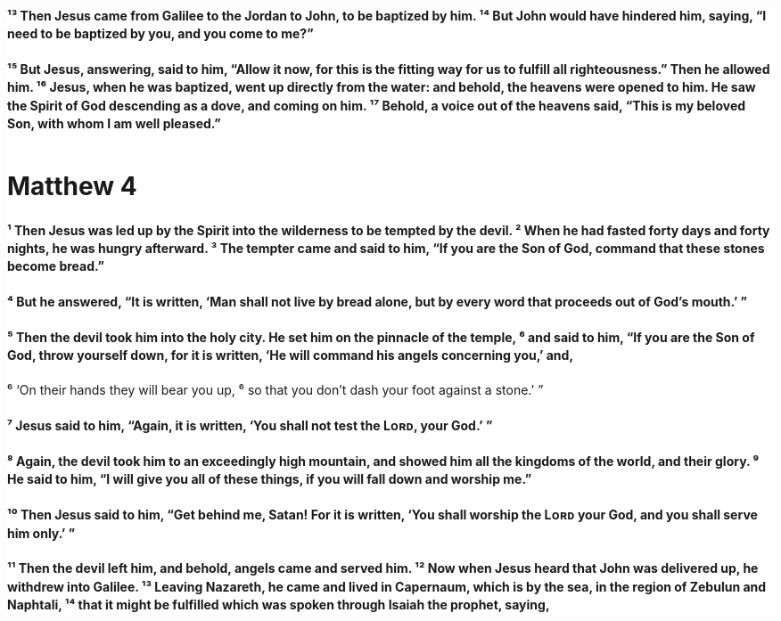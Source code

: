 
#### ¹³ Then Jesus came from Galilee to the Jordan to John, to be baptized by him. ¹⁴ But John would have hindered him, saying, “I need to be baptized by you, and you come to me?” 


#### ¹⁵ But Jesus, answering, said to him, “Allow it now, for this is the fitting way for us to fulfill all righteousness.” Then he allowed him. ¹⁶ Jesus, when he was baptized, went up directly from the water: and behold, the heavens were opened to him. He saw the Spirit of God descending as a dove, and coming on him. ¹⁷ Behold, a voice out of the heavens said, “This is my beloved Son, with whom I am well pleased.” 

# Matthew 4

#### ¹ Then Jesus was led up by the Spirit into the wilderness to be tempted by the devil. ² When he had fasted forty days and forty nights, he was hungry afterward. ³ The tempter came and said to him, “If you are the Son of God, command that these stones become bread.” 


#### ⁴ But he answered, “It is written, ‘Man shall not live by bread alone, but by every word that proceeds out of God’s mouth.’ ” 


#### ⁵ Then the devil took him into the holy city. He set him on the pinnacle of the temple, ⁶ and said to him, “If you are the Son of God, throw yourself down, for it is written, ‘He will command his angels concerning you,’ and, 

⁶ ‘On their hands they will bear you up, ⁶ so that you don’t dash your foot against a stone.’ ” 
#### ⁷ Jesus said to him, “Again, it is written, ‘You shall not test the Lᴏʀᴅ, your God.’ ” 


#### ⁸ Again, the devil took him to an exceedingly high mountain, and showed him all the kingdoms of the world, and their glory. ⁹ He said to him, “I will give you all of these things, if you will fall down and worship me.” 


#### ¹⁰ Then Jesus said to him, “Get behind me, Satan! For it is written, ‘You shall worship the Lᴏʀᴅ your God, and you shall serve him only.’ ” 


#### ¹¹ Then the devil left him, and behold, angels came and served him. ¹² Now when Jesus heard that John was delivered up, he withdrew into Galilee. ¹³ Leaving Nazareth, he came and lived in Capernaum, which is by the sea, in the region of Zebulun and Naphtali, ¹⁴ that it might be fulfilled which was spoken through Isaiah the prophet, saying, 
